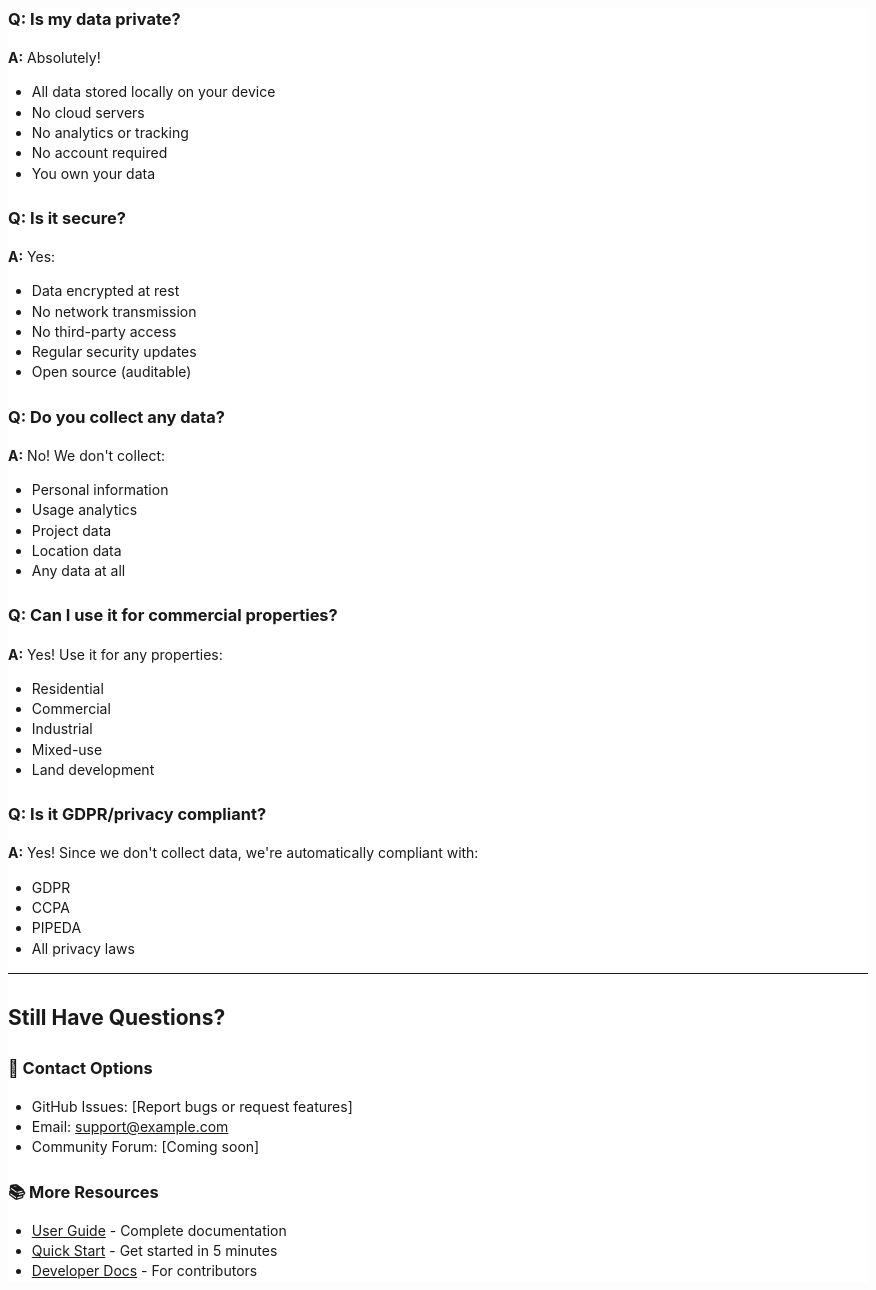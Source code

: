 ### Q: Is my data private?
**A:** Absolutely! 
- All data stored locally on your device
- No cloud servers
- No analytics or tracking
- No account required
- You own your data

### Q: Is it secure?
**A:** Yes:
- Data encrypted at rest
- No network transmission
- No third-party access
- Regular security updates
- Open source (auditable)

### Q: Do you collect any data?
**A:** No! We don't collect:
- Personal information
- Usage analytics  
- Project data
- Location data
- Any data at all

### Q: Can I use it for commercial properties?
**A:** Yes! Use it for any properties:
- Residential
- Commercial
- Industrial
- Mixed-use
- Land development

### Q: Is it GDPR/privacy compliant?
**A:** Yes! Since we don't collect data, we're automatically compliant with:
- GDPR
- CCPA
- PIPEDA
- All privacy laws

---

## Still Have Questions?

### 📧 Contact Options
- GitHub Issues: [Report bugs or request features]
- Email: support@example.com
- Community Forum: [Coming soon]

### 📚 More Resources
- [User Guide](USER_GUIDE.md) - Complete documentation
- [Quick Start](QUICK_START.md) - Get started in 5 minutes
- [Developer Docs](DEVELOPER_GUIDE.md) - For contributors
